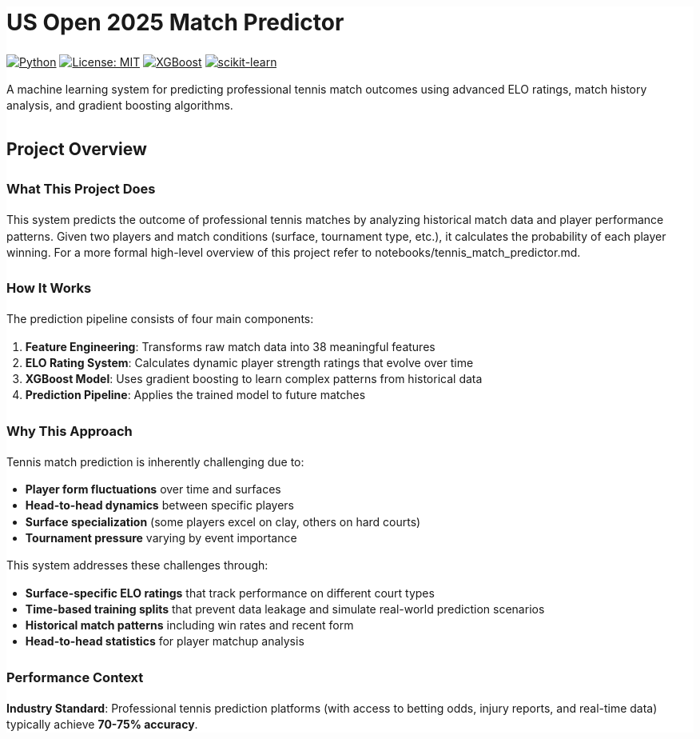 # US Open 2025 Match Predictor

[![Python](https://img.shields.io/badge/python-3.8%2B-blue.svg)](https://www.python.org/)
[![License: MIT](https://img.shields.io/badge/License-MIT-yellow.svg)](https://opensource.org/licenses/MIT)
[![XGBoost](https://img.shields.io/badge/XGBoost-2.0%2B-orange.svg)](https://xgboost.readthedocs.io/)
[![scikit-learn](https://img.shields.io/badge/scikit--learn-1.0%2B-green.svg)](https://scikit-learn.org/)

A machine learning system for predicting professional tennis match outcomes using advanced ELO ratings, match history analysis, and gradient boosting algorithms.

## Project Overview

### What This Project Does

This system predicts the outcome of professional tennis matches by analyzing historical match data and player performance patterns. Given two players and match conditions (surface, tournament type, etc.), it calculates the probability of each player winning. For a more formal high-level overview of this project refer to notebooks/tennis_match_predictor.md.

### How It Works

The prediction pipeline consists of four main components:

1. **Feature Engineering**: Transforms raw match data into 38 meaningful features
2. **ELO Rating System**: Calculates dynamic player strength ratings that evolve over time
3. **XGBoost Model**: Uses gradient boosting to learn complex patterns from historical data
4. **Prediction Pipeline**: Applies the trained model to future matches

### Why This Approach

Tennis match prediction is inherently challenging due to:

- **Player form fluctuations** over time and surfaces
- **Head-to-head dynamics** between specific players
- **Surface specialization** (some players excel on clay, others on hard courts)
- **Tournament pressure** varying by event importance

This system addresses these challenges through:

- **Surface-specific ELO ratings** that track performance on different court types
- **Time-based training splits** that prevent data leakage and simulate real-world prediction scenarios
- **Historical match patterns** including win rates and recent form
- **Head-to-head statistics** for player matchup analysis

### Performance Context

**Industry Standard**: Professional tennis prediction platforms (with access to betting odds, injury reports, and real-time data) typically achieve **70-75% accuracy**.
